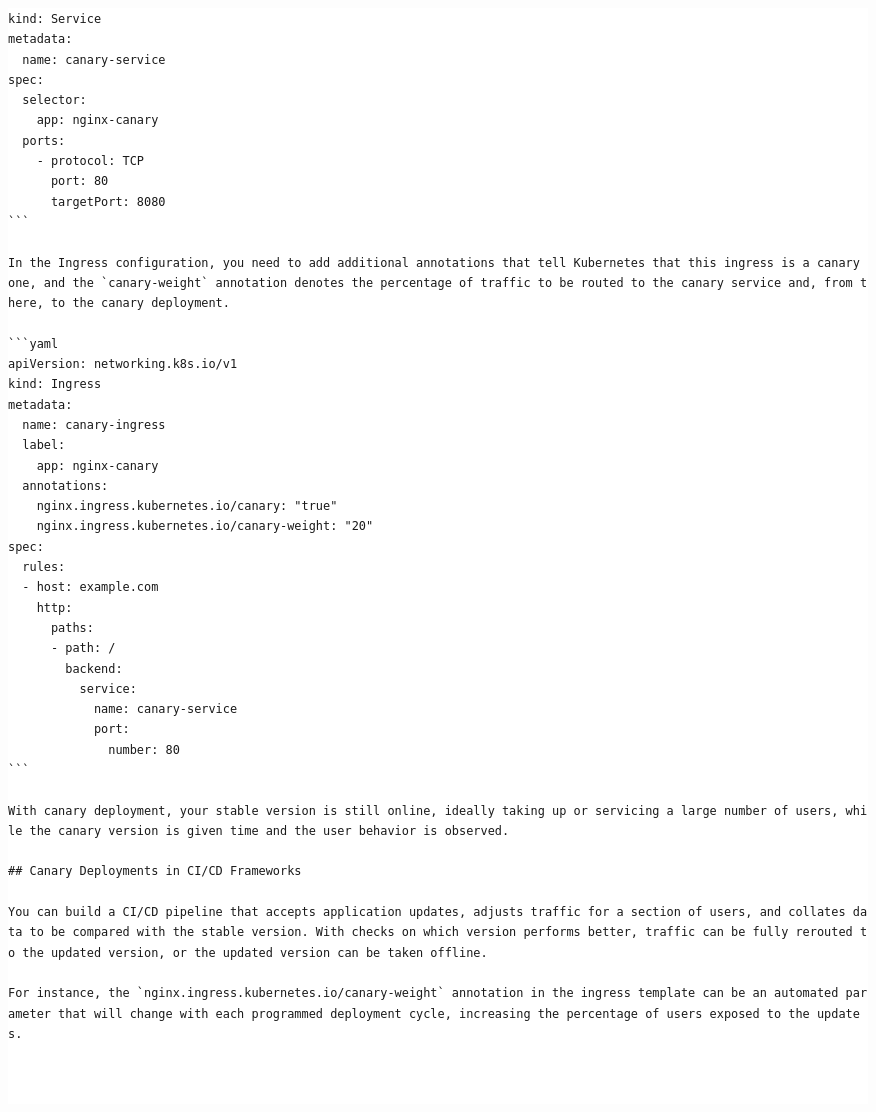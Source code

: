 ```````# 9 - Canary Deployment Strategy
kind: Service
metadata:
  name: canary-service
spec:
  selector:
    app: nginx-canary
  ports:
    - protocol: TCP
      port: 80
      targetPort: 8080
```

In the Ingress configuration, you need to add additional annotations that tell Kubernetes that this ingress is a canary one, and the `canary-weight` annotation denotes the percentage of traffic to be routed to the canary service and, from there, to the canary deployment.

```yaml
apiVersion: networking.k8s.io/v1
kind: Ingress
metadata:
  name: canary-ingress
  label:
    app: nginx-canary
  annotations:
    nginx.ingress.kubernetes.io/canary: "true"
    nginx.ingress.kubernetes.io/canary-weight: "20"
spec:
  rules:
  - host: example.com
    http:
      paths:
      - path: /
        backend:
          service:
            name: canary-service
            port:
              number: 80
```

With canary deployment, your stable version is still online, ideally taking up or servicing a large number of users, while the canary version is given time and the user behavior is observed.

## Canary Deployments in CI/CD Frameworks

You can build a CI/CD pipeline that accepts application updates, adjusts traffic for a section of users, and collates data to be compared with the stable version. With checks on which version performs better, traffic can be fully rerouted to the updated version, or the updated version can be taken offline.

For instance, the `nginx.ingress.kubernetes.io/canary-weight` annotation in the ingress template can be an automated parameter that will change with each programmed deployment cycle, increasing the percentage of users exposed to the updates.



